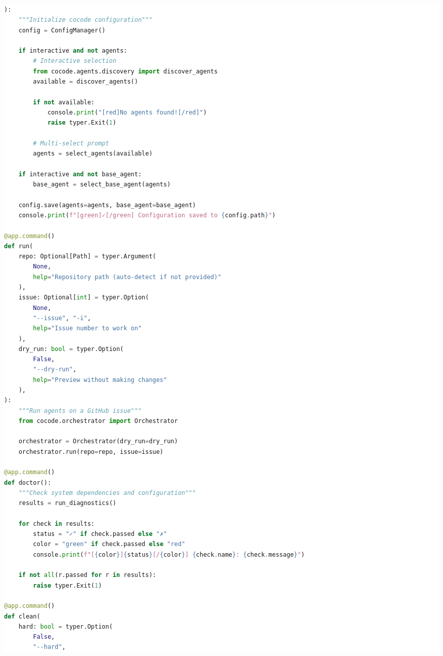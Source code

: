 ```python
):
    """Initialize cocode configuration"""
    config = ConfigManager()
    
    if interactive and not agents:
        # Interactive selection
        from cocode.agents.discovery import discover_agents
        available = discover_agents()
        
        if not available:
            console.print("[red]No agents found![/red]")
            raise typer.Exit(1)
        
        # Multi-select prompt
        agents = select_agents(available)
        
    if interactive and not base_agent:
        base_agent = select_base_agent(agents)
    
    config.save(agents=agents, base_agent=base_agent)
    console.print(f"[green]✓[/green] Configuration saved to {config.path}")

@app.command()
def run(
    repo: Optional[Path] = typer.Argument(
        None,
        help="Repository path (auto-detect if not provided)"
    ),
    issue: Optional[int] = typer.Option(
        None,
        "--issue", "-i",
        help="Issue number to work on"
    ),
    dry_run: bool = typer.Option(
        False,
        "--dry-run",
        help="Preview without making changes"
    ),
):
    """Run agents on a GitHub issue"""
    from cocode.orchestrator import Orchestrator
    
    orchestrator = Orchestrator(dry_run=dry_run)
    orchestrator.run(repo=repo, issue=issue)

@app.command()
def doctor():
    """Check system dependencies and configuration"""
    results = run_diagnostics()
    
    for check in results:
        status = "✓" if check.passed else "✗"
        color = "green" if check.passed else "red"
        console.print(f"[{color}]{status}[/{color}] {check.name}: {check.message}")
    
    if not all(r.passed for r in results):
        raise typer.Exit(1)

@app.command()
def clean(
    hard: bool = typer.Option(
        False,
        "--hard",
```